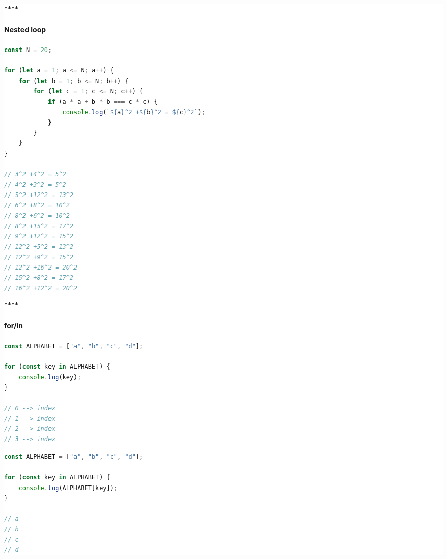 \*\*\*\*

#### **Nested loop**

```javascript
const N = 20;

for (let a = 1; a <= N; a++) {
    for (let b = 1; b <= N; b++) {
        for (let c = 1; c <= N; c++) {
            if (a * a + b * b === c * c) {
                console.log(`${a}^2 +${b}^2 = ${c}^2`);
            }
        }
    }
}

// 3^2 +4^2 = 5^2
// 4^2 +3^2 = 5^2
// 5^2 +12^2 = 13^2
// 6^2 +8^2 = 10^2
// 8^2 +6^2 = 10^2
// 8^2 +15^2 = 17^2
// 9^2 +12^2 = 15^2
// 12^2 +5^2 = 13^2
// 12^2 +9^2 = 15^2
// 12^2 +16^2 = 20^2
// 15^2 +8^2 = 17^2
// 16^2 +12^2 = 20^2
```

\*\*\*\*

#### **for/in**

```javascript
const ALPHABET = ["a", "b", "c", "d"];

for (const key in ALPHABET) {
    console.log(key);
}

// 0 --> index
// 1 --> index
// 2 --> index
// 3 --> index
```

```javascript
const ALPHABET = ["a", "b", "c", "d"];

for (const key in ALPHABET) {
    console.log(ALPHABET[key]);
}

// a
// b
// c
// d
```
